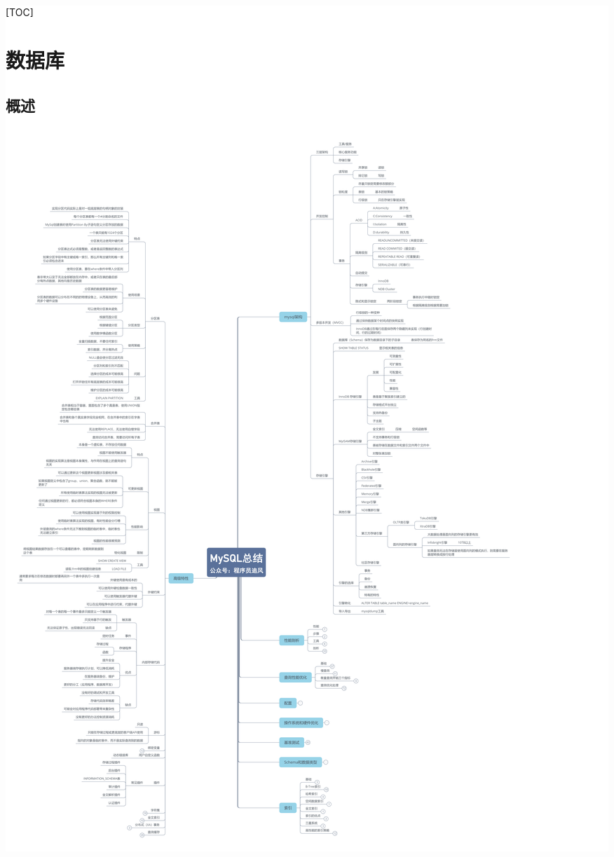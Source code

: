 [TOC]

# 数据库

## 概述

![f82c9316de7640228dd0fd24531883a0](../images/f82c9316de7640228dd0fd24531883a0.jpg)
